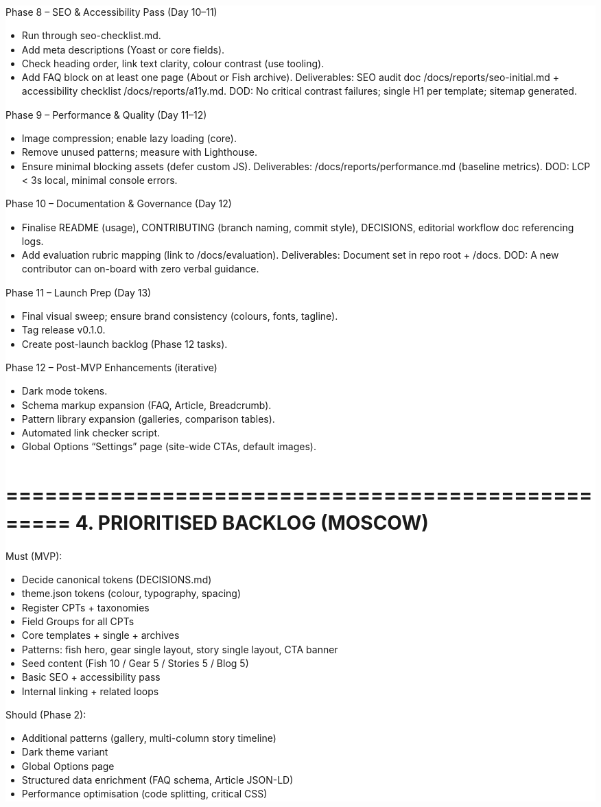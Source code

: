 Phase 8 – SEO & Accessibility Pass (Day 10–11)

-   Run through seo-checklist.md.
-   Add meta descriptions (Yoast or core fields).
-   Check heading order, link text clarity, colour contrast (use tooling).
-   Add FAQ block on at least one page (About or Fish archive).
    Deliverables: SEO audit doc /docs/reports/seo-initial.md + accessibility checklist /docs/reports/a11y.md.
    DOD: No critical contrast failures; single H1 per template; sitemap generated.

Phase 9 – Performance & Quality (Day 11–12)

-   Image compression; enable lazy loading (core).
-   Remove unused patterns; measure with Lighthouse.
-   Ensure minimal blocking assets (defer custom JS).
    Deliverables: /docs/reports/performance.md (baseline metrics).
    DOD: LCP < 3s local, minimal console errors.

Phase 10 – Documentation & Governance (Day 12)

-   Finalise README (usage), CONTRIBUTING (branch naming, commit style), DECISIONS, editorial workflow doc referencing logs.
-   Add evaluation rubric mapping (link to /docs/evaluation).
    Deliverables: Document set in repo root + /docs.
    DOD: A new contributor can on-board with zero verbal guidance.

Phase 11 – Launch Prep (Day 13)

-   Final visual sweep; ensure brand consistency (colours, fonts, tagline).
-   Tag release v0.1.0.
-   Create post-launch backlog (Phase 12 tasks).

Phase 12 – Post-MVP Enhancements (iterative)

-   Dark mode tokens.
-   Schema markup expansion (FAQ, Article, Breadcrumb).
-   Pattern library expansion (galleries, comparison tables).
-   Automated link checker script.
-   Global Options “Settings” page (site-wide CTAs, default images).

================================================== 4. PRIORITISED BACKLOG (MOSCOW)
==================================================
Must (MVP):

-   Decide canonical tokens (DECISIONS.md)
-   theme.json tokens (colour, typography, spacing)
-   Register CPTs + taxonomies
-   Field Groups for all CPTs
-   Core templates + single + archives
-   Patterns: fish hero, gear single layout, story single layout, CTA banner
-   Seed content (Fish 10 / Gear 5 / Stories 5 / Blog 5)
-   Basic SEO + accessibility pass
-   Internal linking + related loops

Should (Phase 2):

-   Additional patterns (gallery, multi-column story timeline)
-   Dark theme variant
-   Global Options page
-   Structured data enrichment (FAQ schema, Article JSON-LD)
-   Performance optimisation (code splitting, critical CSS)
